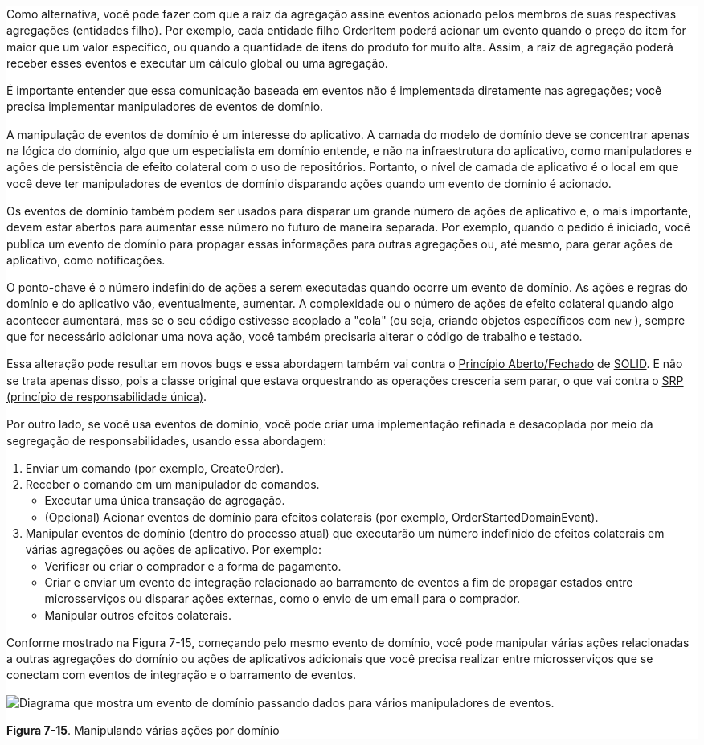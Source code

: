 Como alternativa, você pode fazer com que a raiz da agregação assine eventos acionado pelos membros de suas respectivas agregações (entidades filho). Por exemplo, cada entidade filho OrderItem poderá acionar um evento quando o preço do item for maior que um valor específico, ou quando a quantidade de itens do produto for muito alta. Assim, a raiz de agregação poderá receber esses eventos e executar um cálculo global ou uma agregação.

É importante entender que essa comunicação baseada em eventos não é implementada diretamente nas agregações; você precisa implementar manipuladores de eventos de domínio.

A manipulação de eventos de domínio é um interesse do aplicativo. A camada do modelo de domínio deve se concentrar apenas na lógica do domínio, algo que um especialista em domínio entende, e não na infraestrutura do aplicativo, como manipuladores e ações de persistência de efeito colateral com o uso de repositórios. Portanto, o nível de camada de aplicativo é o local em que você deve ter manipuladores de eventos de domínio disparando ações quando um evento de domínio é acionado.

Os eventos de domínio também podem ser usados para disparar um grande número de ações de aplicativo e, o mais importante, devem estar abertos para aumentar esse número no futuro de maneira separada. Por exemplo, quando o pedido é iniciado, você publica um evento de domínio para propagar essas informações para outras agregações ou, até mesmo, para gerar ações de aplicativo, como notificações.

O ponto-chave é o número indefinido de ações a serem executadas quando ocorre um evento de domínio. As ações e regras do domínio e do aplicativo vão, eventualmente, aumentar. A complexidade ou o número de ações de efeito colateral quando algo acontecer aumentará, mas se o seu código estivesse acoplado a "cola" (ou seja, criando objetos específicos com `new` ), sempre que for necessário adicionar uma nova ação, você também precisaria alterar o código de trabalho e testado.

Essa alteração pode resultar em novos bugs e essa abordagem também vai contra o [Princípio Aberto/Fechado](https://en.wikipedia.org/wiki/Open/closed_principle) de [SOLID](https://en.wikipedia.org/wiki/SOLID). E não se trata apenas disso, pois a classe original que estava orquestrando as operações cresceria sem parar, o que vai contra o [SRP (princípio de responsabilidade única)](https://en.wikipedia.org/wiki/Single_responsibility_principle).

Por outro lado, se você usa eventos de domínio, você pode criar uma implementação refinada e desacoplada por meio da segregação de responsabilidades, usando essa abordagem:

1. Enviar um comando (por exemplo, CreateOrder).
2. Receber o comando em um manipulador de comandos.
   - Executar uma única transação de agregação.
   - (Opcional) Acionar eventos de domínio para efeitos colaterais (por exemplo, OrderStartedDomainEvent).
3. Manipular eventos de domínio (dentro do processo atual) que executarão um número indefinido de efeitos colaterais em várias agregações ou ações de aplicativo. Por exemplo:
   - Verificar ou criar o comprador e a forma de pagamento.
   - Criar e enviar um evento de integração relacionado ao barramento de eventos a fim de propagar estados entre microsserviços ou disparar ações externas, como o envio de um email para o comprador.
   - Manipular outros efeitos colaterais.

Conforme mostrado na Figura 7-15, começando pelo mesmo evento de domínio, você pode manipular várias ações relacionadas a outras agregações do domínio ou ações de aplicativos adicionais que você precisa realizar entre microsserviços que se conectam com eventos de integração e o barramento de eventos.

![Diagrama que mostra um evento de domínio passando dados para vários manipuladores de eventos.](./media/domain-events-design-implementation/aggregate-domain-event-handlers.png)

**Figura 7-15**. Manipulando várias ações por domínio
